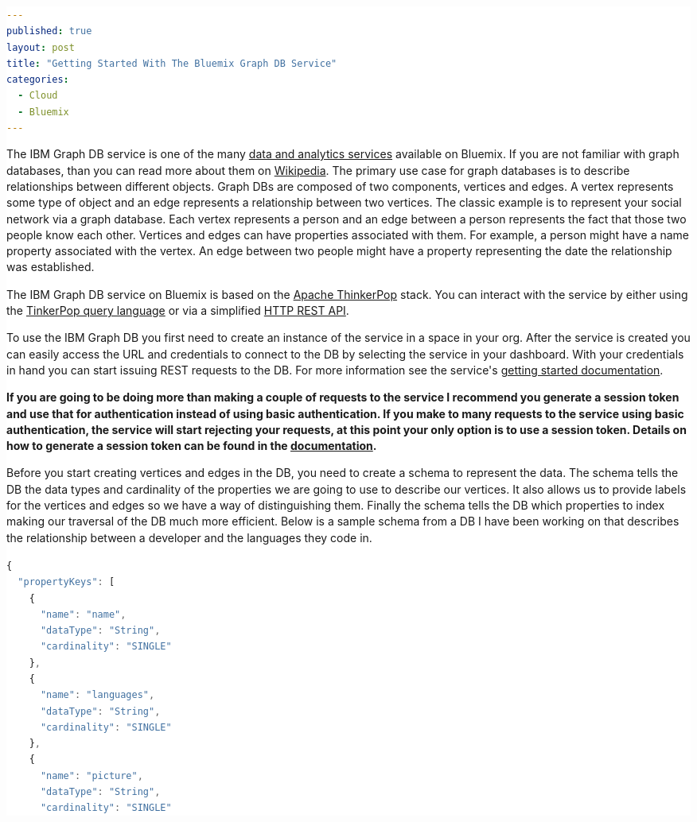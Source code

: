 ```yaml
---
published: true
layout: post
title: "Getting Started With The Bluemix Graph DB Service"
categories:
  - Cloud
  - Bluemix
---
```

The IBM Graph DB service is one of the many [data and analytics services](https://new-console.ng.bluemix.net/catalog/?category=data) available on Bluemix.  If you are not familiar with graph databases, than you can read more about them on [Wikipedia](https://en.wikipedia.org/wiki/Graph_database).  The primary use case for graph databases is to describe relationships between different objects.  Graph DBs are composed of two components, vertices and edges.  A vertex represents some type of object and an edge represents a relationship between two vertices.  The classic example is to represent your social network via a graph database.  Each vertex represents a person and an edge between a person represents the fact that those two people know each other.  Vertices and edges can have properties associated with them.  For example, a person might have a name property associated with the vertex.  An edge between two people might have a property representing the date the relationship was established.

The IBM Graph DB service on Bluemix is based on the [Apache ThinkerPop](http://tinkerpop.incubator.apache.org/) stack.  You can interact with the service by either using the [TinkerPop query language](https://ibm-graph-docs.ng.bluemix.net/api.html#gremlin-apis) or via a simplified [HTTP REST API](https://ibm-graph-docs.ng.bluemix.net/api.html).

To use the IBM Graph DB you first need to create an instance of the service in a space in your org.  After the service is created you can easily access the URL and credentials to connect to the DB by selecting the service in your dashboard.  With your credentials in hand you can start issuing REST requests to the DB.  For more information see the service's [getting started documentation](https://ibm-graph-docs.ng.bluemix.net/gettingstarted.html).

**If you are going to be doing more than making a couple of requests to the service I recommend you generate a
session token and use that for authentication instead of using basic authentication.  If you make
to many requests to the service using basic authentication, the service will start rejecting your requests,
at this point your only option is to use a session token.  Details on how to generate a session token can
be found in the [documentation](https://ibm-graph-docs.ng.bluemix.net/api.html#authentication).**

Before you start creating vertices and edges in the DB, you need to create a schema to represent the data.  The schema tells the DB the data types and cardinality of the properties we are going to use to describe our vertices.  It also allows us to provide labels for the vertices and edges so we have a way of distinguishing them.  Finally the schema tells the DB which properties to index making our traversal of the DB much more efficient.  Below is a sample schema from a DB I have been working on that describes the relationship between a developer and the languages they code in.

~~~js
{
  "propertyKeys": [
    {
      "name": "name",
      "dataType": "String",
      "cardinality": "SINGLE"
    },
    {
      "name": "languages",
      "dataType": "String",
      "cardinality": "SINGLE"
    },
    {
      "name": "picture",
      "dataType": "String",
      "cardinality": "SINGLE"
~~~